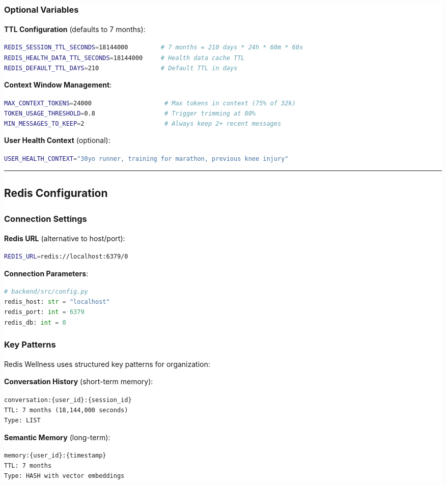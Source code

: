 ### Optional Variables

**TTL Configuration** (defaults to 7 months):
```bash
REDIS_SESSION_TTL_SECONDS=18144000         # 7 months = 210 days * 24h * 60m * 60s
REDIS_HEALTH_DATA_TTL_SECONDS=18144000     # Health data cache TTL
REDIS_DEFAULT_TTL_DAYS=210                 # Default TTL in days
```

**Context Window Management**:
```bash
MAX_CONTEXT_TOKENS=24000                    # Max tokens in context (75% of 32k)
TOKEN_USAGE_THRESHOLD=0.8                   # Trigger trimming at 80%
MIN_MESSAGES_TO_KEEP=2                      # Always keep 2+ recent messages
```

**User Health Context** (optional):
```bash
USER_HEALTH_CONTEXT="30yo runner, training for marathon, previous knee injury"
```

---

## Redis Configuration

### Connection Settings

**Redis URL** (alternative to host/port):
```bash
REDIS_URL=redis://localhost:6379/0
```

**Connection Parameters**:
```python
# backend/src/config.py
redis_host: str = "localhost"
redis_port: int = 6379
redis_db: int = 0
```

### Key Patterns

Redis Wellness uses structured key patterns for organization:

**Conversation History** (short-term memory):
```
conversation:{user_id}:{session_id}
TTL: 7 months (18,144,000 seconds)
Type: LIST
```

**Semantic Memory** (long-term):
```
memory:{user_id}:{timestamp}
TTL: 7 months
Type: HASH with vector embeddings
```
